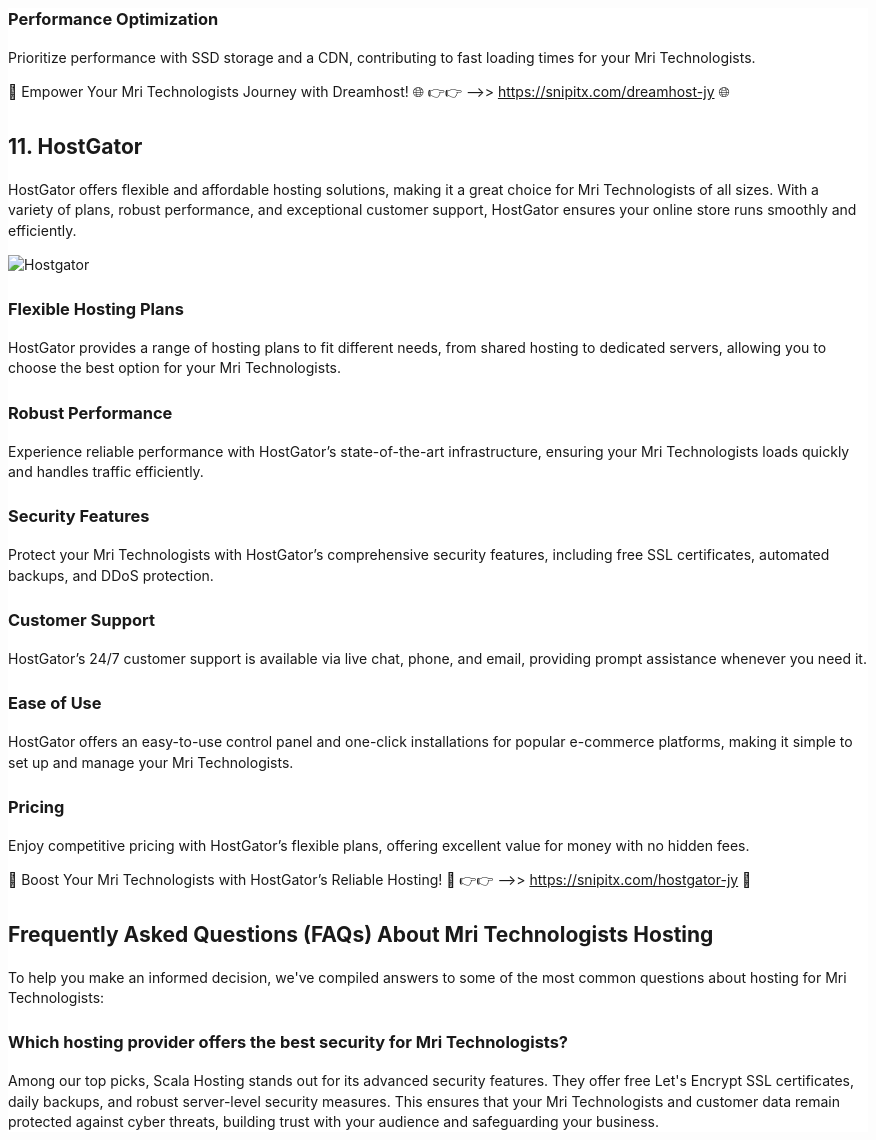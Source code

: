 ### Performance Optimization
Prioritize performance with SSD storage and a CDN, contributing to fast loading times for your Mri Technologists.

🚀 Empower Your Mri Technologists Journey with Dreamhost! 🌐
👉👉 -->> https://snipitx.com/dreamhost-jy 🌐

## 11. HostGator

HostGator offers flexible and affordable hosting solutions, making it a great choice for Mri Technologists of all sizes. With a variety of plans, robust performance, and exceptional customer support, HostGator ensures your online store runs smoothly and efficiently.

![Hostgator](https://i.imgur.com/SNC0dSu.jpeg "Hostgator Hosting")

### Flexible Hosting Plans
HostGator provides a range of hosting plans to fit different needs, from shared hosting to dedicated servers, allowing you to choose the best option for your Mri Technologists.

### Robust Performance
Experience reliable performance with HostGator’s state-of-the-art infrastructure, ensuring your Mri Technologists loads quickly and handles traffic efficiently.

### Security Features
Protect your Mri Technologists with HostGator’s comprehensive security features, including free SSL certificates, automated backups, and DDoS protection.

### Customer Support
HostGator’s 24/7 customer support is available via live chat, phone, and email, providing prompt assistance whenever you need it.

### Ease of Use
HostGator offers an easy-to-use control panel and one-click installations for popular e-commerce platforms, making it simple to set up and manage your Mri Technologists.

### Pricing
Enjoy competitive pricing with HostGator’s flexible plans, offering excellent value for money with no hidden fees.

🌟 Boost Your Mri Technologists with HostGator’s Reliable Hosting! 🚀
👉👉 -->> https://snipitx.com/hostgator-jy 🚀

## Frequently Asked Questions (FAQs) About Mri Technologists Hosting

To help you make an informed decision, we've compiled answers to some of the most common questions about hosting for Mri Technologists:

### Which hosting provider offers the best security for Mri Technologists? 
Among our top picks, Scala Hosting stands out for its advanced security features. They offer free Let's Encrypt SSL certificates, daily backups, and robust server-level security measures. This ensures that your Mri Technologists and customer data remain protected against cyber threats, building trust with your audience and safeguarding your business.

